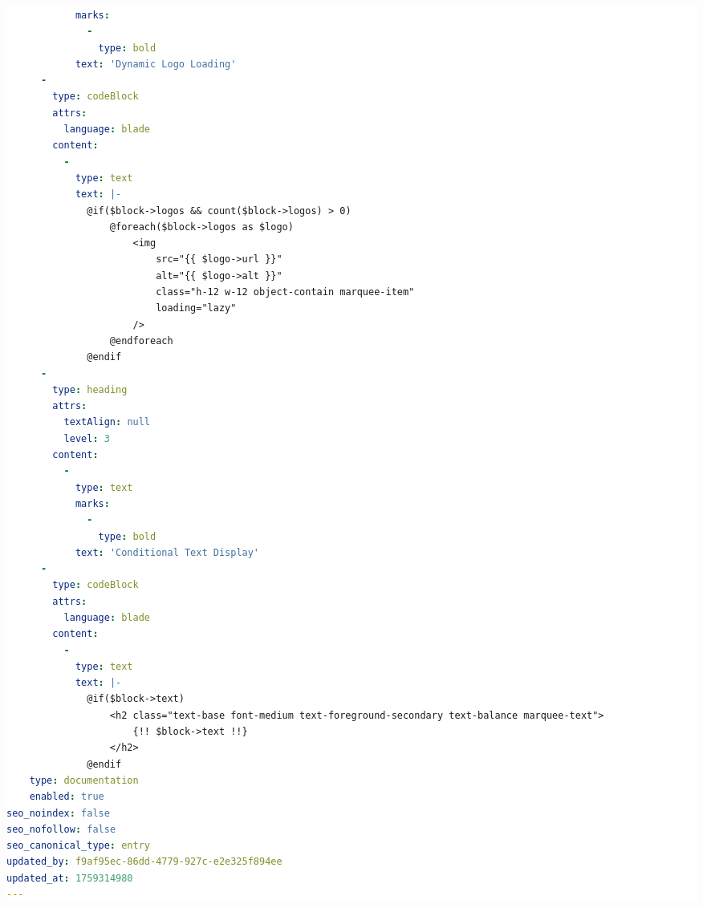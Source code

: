 ```yaml
            marks:
              -
                type: bold
            text: 'Dynamic Logo Loading'
      -
        type: codeBlock
        attrs:
          language: blade
        content:
          -
            type: text
            text: |-
              @if($block->logos && count($block->logos) > 0)
                  @foreach($block->logos as $logo)
                      <img 
                          src="{{ $logo->url }}" 
                          alt="{{ $logo->alt }}" 
                          class="h-12 w-12 object-contain marquee-item"
                          loading="lazy"
                      />
                  @endforeach
              @endif
      -
        type: heading
        attrs:
          textAlign: null
          level: 3
        content:
          -
            type: text
            marks:
              -
                type: bold
            text: 'Conditional Text Display'
      -
        type: codeBlock
        attrs:
          language: blade
        content:
          -
            type: text
            text: |-
              @if($block->text)
                  <h2 class="text-base font-medium text-foreground-secondary text-balance marquee-text">
                      {!! $block->text !!}
                  </h2>
              @endif
    type: documentation
    enabled: true
seo_noindex: false
seo_nofollow: false
seo_canonical_type: entry
updated_by: f9af95ec-86dd-4779-927c-e2e325f894ee
updated_at: 1759314980
---
```

